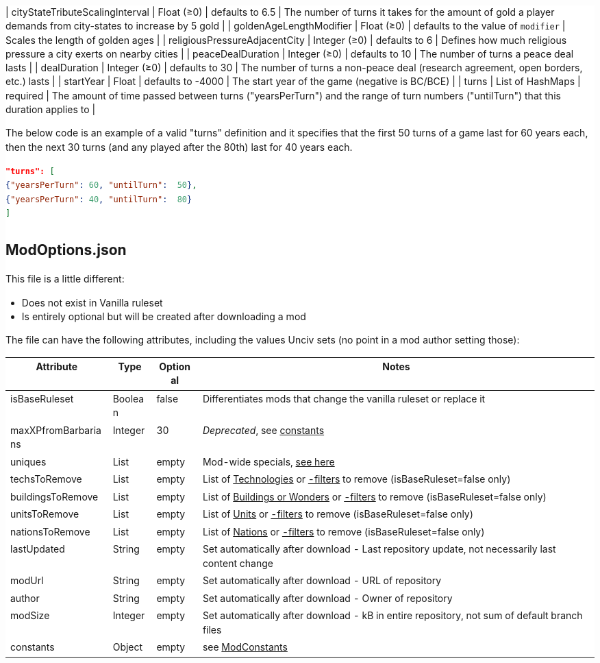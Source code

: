 | cityStateTributeScalingInterval | Float (≥0) | defaults to 6.5 | The number of turns it takes for the amount of gold a player demands from city-states to increase by 5 gold |
| goldenAgeLengthModifier | Float (≥0) | defaults to the value of `modifier` | Scales the length of golden ages |
| religiousPressureAdjacentCity | Integer (≥0) | defaults to 6 | Defines how much religious pressure a city exerts on nearby cities |
| peaceDealDuration | Integer (≥0) | defaults to 10 | The number of turns a peace deal lasts |
| dealDuration | Integer (≥0) | defaults to 30 | The number of turns a non-peace deal (research agreement, open borders, etc.) lasts |
| startYear | Float | defaults to -4000 | The start year of the game (negative is BC/BCE) |
| turns | List of HashMaps | required | The amount of time passed between turns ("yearsPerTurn") and the range of turn numbers ("untilTurn") that this duration applies to |

The below code is an example of a valid "turns" definition and it specifies that the first 50 turns of a game last for 60 years each, then the next 30 turns (and any played after the 80th) last for 40 years each.

```json
"turns": [
{"yearsPerTurn": 60, "untilTurn":  50},
{"yearsPerTurn": 40, "untilTurn":  80}
]
```

## ModOptions.json



This file is a little different:

-   Does not exist in Vanilla ruleset
-   Is entirely optional but will be created after downloading a mod

The file can have the following attributes, including the values Unciv sets (no point in a mod author setting those):

| Attribute           | Type    | Optional | Notes                                                                                                                                                                               |
|---------------------|---------|----------|-------------------------------------------------------------------------------------------------------------------------------------------------------------------------------------|
| isBaseRuleset       | Boolean | false    | Differentiates mods that change the vanilla ruleset or replace it                                                                                                                   |
| maxXPfromBarbarians | Integer | 30       | *Deprecated*, see [constants](#ModConstants)                                                                                                                                        |
| uniques             | List    | empty    | Mod-wide specials, [see here](../Modders/uniques.md#modoptions-uniques)                                                                                                             |
| techsToRemove       | List    | empty    | List of [Technologies](Civilization-related-JSON-files.md#techsjson) or [-filters](../Modders/Unique-parameters.md#technologyfilter) to remove (isBaseRuleset=false only)           |
| buildingsToRemove   | List    | empty    | List of [Buildings or Wonders](Civilization-related-JSON-files.md#buildingsjson) or [-filters](../Modders/Unique-parameters.md#buildingfilter) to remove (isBaseRuleset=false only) |
| unitsToRemove       | List    | empty    | List of [Units](Unit-related-JSON-files.md#unitsjson) or [-filters](../Modders/Unique-parameters.md#baseunitfilter) to remove (isBaseRuleset=false only)                            |
| nationsToRemove     | List    | empty    | List of [Nations](Civilization-related-JSON-files.md#nationsjson) or [-filters](../Modders/Unique-parameters.md#nationfilter) to remove (isBaseRuleset=false only)                  |
| lastUpdated         | String  | empty    | Set automatically after download - Last repository update, not necessarily last content change                                                                                      |
| modUrl              | String  | empty    | Set automatically after download - URL of repository                                                                                                                                |
| author              | String  | empty    | Set automatically after download - Owner of repository                                                                                                                              |
| modSize             | Integer | empty    | Set automatically after download - kB in entire repository, not sum of default branch files                                                                                         |
| constants           | Object  | empty    | see [ModConstants](#ModConstants)                                                                                                                                                   |
